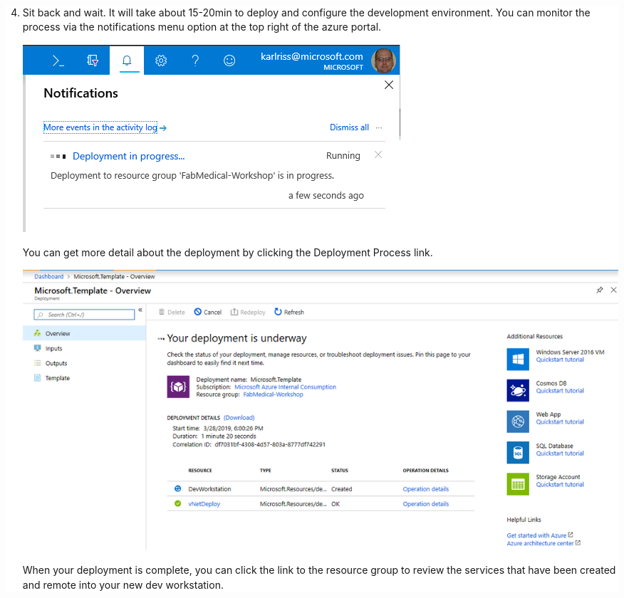 
4. Sit back and wait.  It will take about 15-20min to deploy and configure the development environment.  You can monitor the process via the notifications menu option at the top right of the azure portal.

     ![Shows the notification icon in the Azure portal](media/b4-t1-i3.png)

    You can get more detail about the deployment by clicking the Deployment Process link.

    ![Shows detailed deployment status](media/b4-t1-i4.png)

    When your deployment is complete, you can click the link to the resource group to review the services that have been created and remote into your new dev workstation.

